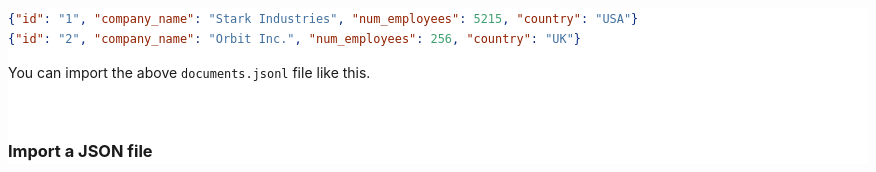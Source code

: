 ```json
{"id": "1", "company_name": "Stark Industries", "num_employees": 5215, "country": "USA"}
{"id": "2", "company_name": "Orbit Inc.", "num_employees": 256, "country": "UK"}
```

  </template>
</Tabs>

You can import the above `documents.jsonl` file like this.

<Tabs :tabs="['JavaScript','PHP','Python','Ruby','Shell']">
  <template v-slot:JavaScript>

```js
const documentsInJsonl = await fs.readFile("documents.jsonl");
client.collections('companies').documents().import(documentsInJsonl, {action: 'create'});
```

  </template>

  <template v-slot:PHP>

```php
$documentsInJsonl = file_get_contents('documents.jsonl');
client.collections['companies'].documents.import($documentsInJsonl, ['action' => 'create'])
```

  </template>
  <template v-slot:Python>

```py
with open('documents.jsonl') as jsonl_file:
  client.collections['companies'].documents.import_jsonl(jsonl_file.read(), {'action': 'create'})
```

  </template>
  <template v-slot:Ruby>

```rb
documents_jsonl = File.read('documents.jsonl')
collections['companies'].documents.import(documents_jsonl, action: 'create')

```

  </template>
  <template v-slot:Shell>

```bash
curl -H "X-TYPESENSE-API-KEY: ${TYPESENSE_API_KEY}" -X POST --data-binary @documents.jsonl \
"http://localhost:8108/collections/companies/documents/import?action=create"

```

  </template>
</Tabs>

<br/>

### Import a JSON file
